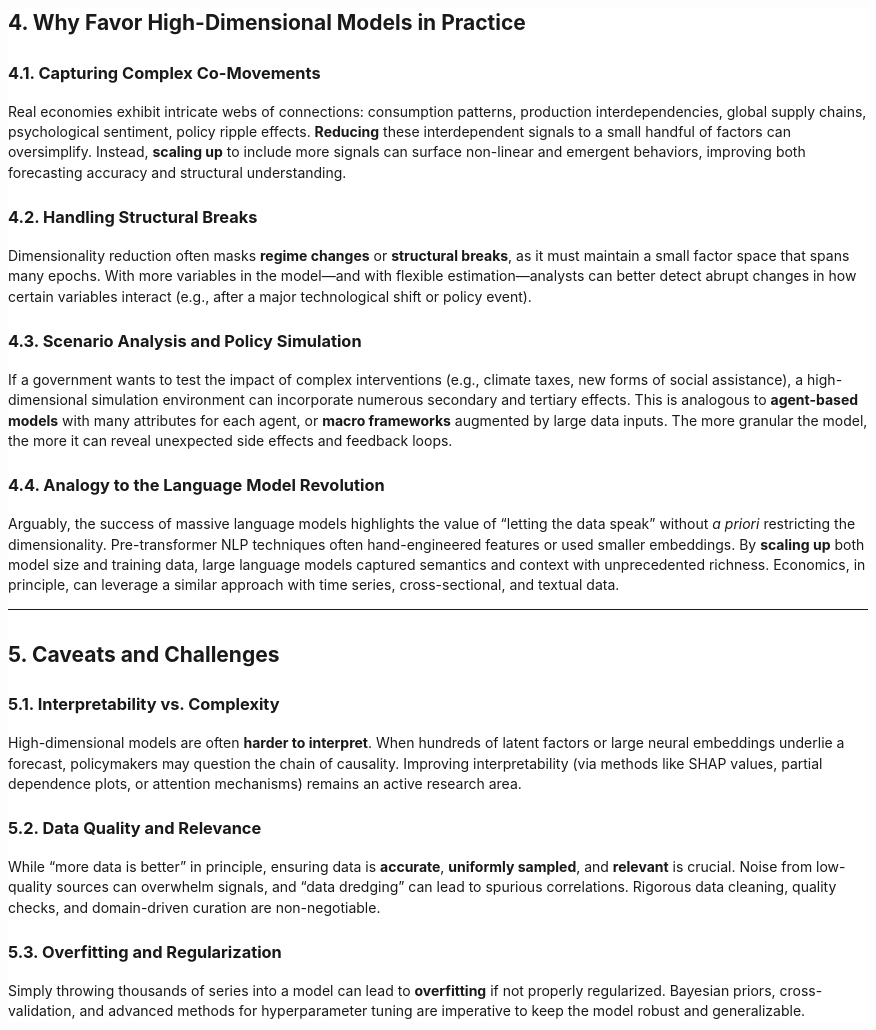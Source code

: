 
## 4. Why Favor High-Dimensional Models in Practice

### 4.1. Capturing Complex Co-Movements
Real economies exhibit intricate webs of connections: consumption patterns, production interdependencies, global supply chains, psychological sentiment, policy ripple effects. **Reducing** these interdependent signals to a small handful of factors can oversimplify. Instead, **scaling up** to include more signals can surface non-linear and emergent behaviors, improving both forecasting accuracy and structural understanding.

### 4.2. Handling Structural Breaks
Dimensionality reduction often masks **regime changes** or **structural breaks**, as it must maintain a small factor space that spans many epochs. With more variables in the model—and with flexible estimation—analysts can better detect abrupt changes in how certain variables interact (e.g., after a major technological shift or policy event).

### 4.3. Scenario Analysis and Policy Simulation
If a government wants to test the impact of complex interventions (e.g., climate taxes, new forms of social assistance), a high-dimensional simulation environment can incorporate numerous secondary and tertiary effects. This is analogous to **agent-based models** with many attributes for each agent, or **macro frameworks** augmented by large data inputs. The more granular the model, the more it can reveal unexpected side effects and feedback loops.

### 4.4. Analogy to the Language Model Revolution
Arguably, the success of massive language models highlights the value of “letting the data speak” without *a priori* restricting the dimensionality. Pre-transformer NLP techniques often hand-engineered features or used smaller embeddings. By **scaling up** both model size and training data, large language models captured semantics and context with unprecedented richness. Economics, in principle, can leverage a similar approach with time series, cross-sectional, and textual data.

---

## 5. Caveats and Challenges

### 5.1. Interpretability vs. Complexity
High-dimensional models are often **harder to interpret**. When hundreds of latent factors or large neural embeddings underlie a forecast, policymakers may question the chain of causality. Improving interpretability (via methods like SHAP values, partial dependence plots, or attention mechanisms) remains an active research area.

### 5.2. Data Quality and Relevance
While “more data is better” in principle, ensuring data is **accurate**, **uniformly sampled**, and **relevant** is crucial. Noise from low-quality sources can overwhelm signals, and “data dredging” can lead to spurious correlations. Rigorous data cleaning, quality checks, and domain-driven curation are non-negotiable.

### 5.3. Overfitting and Regularization
Simply throwing thousands of series into a model can lead to **overfitting** if not properly regularized. Bayesian priors, cross-validation, and advanced methods for hyperparameter tuning are imperative to keep the model robust and generalizable.
